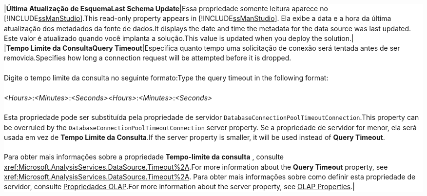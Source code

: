 |<span data-ttu-id="91ef8-125">**Última Atualização de Esquema**</span><span class="sxs-lookup"><span data-stu-id="91ef8-125">**Last Schema Update**</span></span>|<span data-ttu-id="91ef8-126">Essa propriedade somente leitura aparece no [!INCLUDE[ssManStudio](../../includes/ssmanstudio-md.md)].</span><span class="sxs-lookup"><span data-stu-id="91ef8-126">This read-only property appears in [!INCLUDE[ssManStudio](../../includes/ssmanstudio-md.md)].</span></span> <span data-ttu-id="91ef8-127">Ela exibe a data e a hora da última atualização dos metadados da fonte de dados.</span><span class="sxs-lookup"><span data-stu-id="91ef8-127">It displays the date and time the metadata for the data source was last updated.</span></span> <span data-ttu-id="91ef8-128">Este valor é atualizado quando você implanta a solução.</span><span class="sxs-lookup"><span data-stu-id="91ef8-128">This value is updated when you deploy the solution.</span></span>|  
|<span data-ttu-id="91ef8-129">**Tempo Limite da Consulta**</span><span class="sxs-lookup"><span data-stu-id="91ef8-129">**Query Timeout**</span></span>|<span data-ttu-id="91ef8-130">Especifica quanto tempo uma solicitação de conexão será tentada antes de ser removida.</span><span class="sxs-lookup"><span data-stu-id="91ef8-130">Specifies how long a connection request will be attempted before it is dropped.</span></span><br /><br /> <span data-ttu-id="91ef8-131">Digite o tempo limite da consulta no seguinte formato:</span><span class="sxs-lookup"><span data-stu-id="91ef8-131">Type the query timeout in the following format:</span></span><br /><br /> <span data-ttu-id="91ef8-132">*\<Hours>*:*\<Minutes>*:*\<Seconds>*</span><span class="sxs-lookup"><span data-stu-id="91ef8-132">*\<Hours>*:*\<Minutes>*:*\<Seconds>*</span></span><br /><br /> <span data-ttu-id="91ef8-133">Esta propriedade pode ser substituída pela propriedade de servidor `DatabaseConnectionPoolTimeoutConnection`.</span><span class="sxs-lookup"><span data-stu-id="91ef8-133">This property can be overruled by the `DatabaseConnectionPoolTimeoutConnection` server property.</span></span> <span data-ttu-id="91ef8-134">Se a propriedade de servidor for menor, ela será usada em vez de **Tempo Limite da Consulta**.</span><span class="sxs-lookup"><span data-stu-id="91ef8-134">If the server property is smaller, it will be used instead of **Query Timeout**.</span></span><br /><br /> <span data-ttu-id="91ef8-135">Para obter mais informações sobre a propriedade **Tempo-limite da consulta** , consulte <xref:Microsoft.AnalysisServices.DataSource.Timeout%2A>.</span><span class="sxs-lookup"><span data-stu-id="91ef8-135">For more information about the **Query Timeout** property, see <xref:Microsoft.AnalysisServices.DataSource.Timeout%2A>.</span></span> <span data-ttu-id="91ef8-136">Para obter mais informações sobre como definir esta propriedade de servidor, consulte [Propriedades OLAP](../server-properties/olap-properties.md).</span><span class="sxs-lookup"><span data-stu-id="91ef8-136">For more information about the server property, see [OLAP Properties](../server-properties/olap-properties.md).</span></span>|  